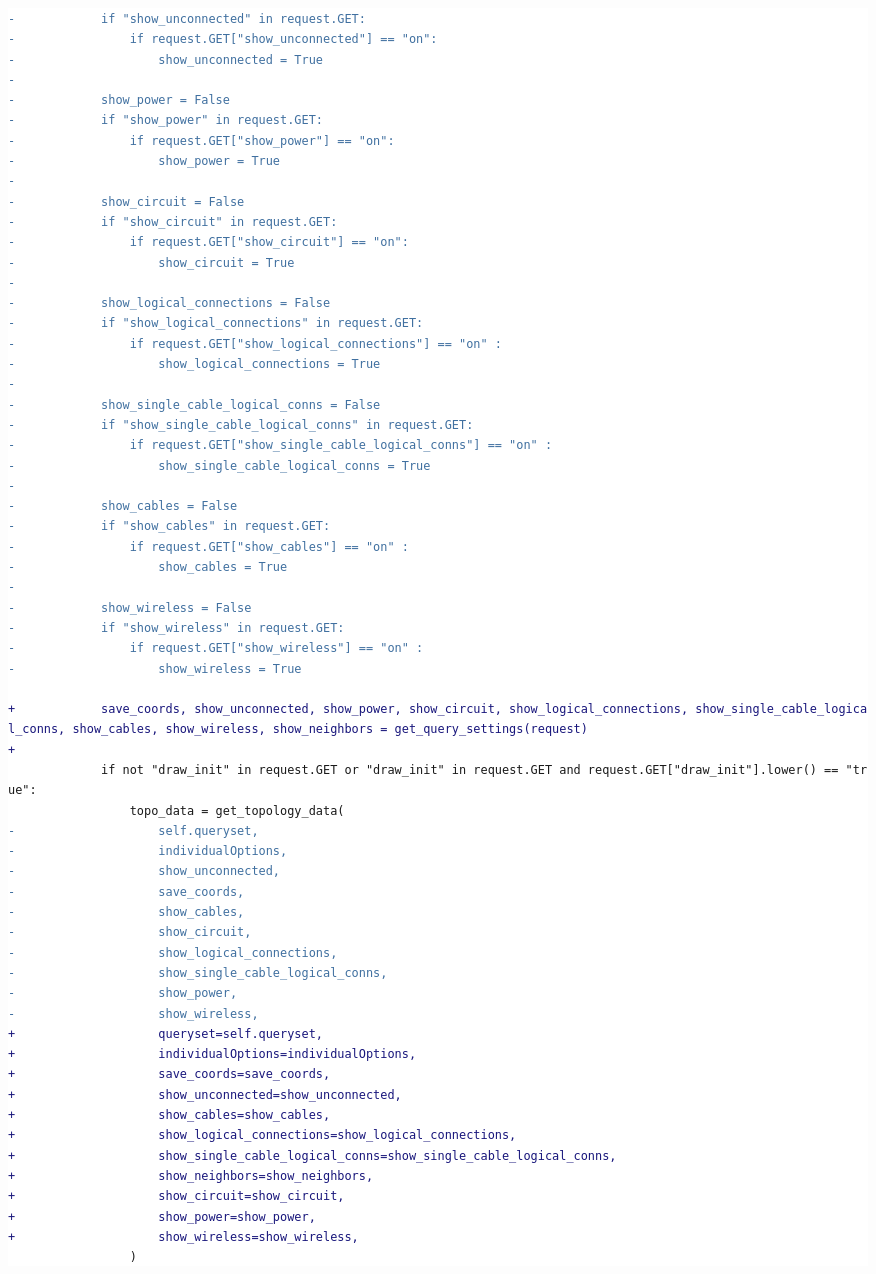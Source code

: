 ```diff
-            if "show_unconnected" in request.GET:
-                if request.GET["show_unconnected"] == "on":
-                    show_unconnected = True
-
-            show_power = False
-            if "show_power" in request.GET:
-                if request.GET["show_power"] == "on":
-                    show_power = True
-
-            show_circuit = False
-            if "show_circuit" in request.GET:
-                if request.GET["show_circuit"] == "on":
-                    show_circuit = True
-
-            show_logical_connections = False
-            if "show_logical_connections" in request.GET:
-                if request.GET["show_logical_connections"] == "on" :
-                    show_logical_connections = True
-
-            show_single_cable_logical_conns = False
-            if "show_single_cable_logical_conns" in request.GET:
-                if request.GET["show_single_cable_logical_conns"] == "on" :
-                    show_single_cable_logical_conns = True
-
-            show_cables = False
-            if "show_cables" in request.GET:
-                if request.GET["show_cables"] == "on" :
-                    show_cables = True
-
-            show_wireless = False
-            if "show_wireless" in request.GET:
-                if request.GET["show_wireless"] == "on" :
-                    show_wireless = True
 
+            save_coords, show_unconnected, show_power, show_circuit, show_logical_connections, show_single_cable_logical_conns, show_cables, show_wireless, show_neighbors = get_query_settings(request)
+            
             if not "draw_init" in request.GET or "draw_init" in request.GET and request.GET["draw_init"].lower() == "true":
                 topo_data = get_topology_data(
-                    self.queryset,
-                    individualOptions,
-                    show_unconnected,
-                    save_coords,
-                    show_cables,
-                    show_circuit,
-                    show_logical_connections,
-                    show_single_cable_logical_conns,
-                    show_power,
-                    show_wireless,
+                    queryset=self.queryset,
+                    individualOptions=individualOptions,
+                    save_coords=save_coords,
+                    show_unconnected=show_unconnected,
+                    show_cables=show_cables,
+                    show_logical_connections=show_logical_connections,
+                    show_single_cable_logical_conns=show_single_cable_logical_conns,
+                    show_neighbors=show_neighbors,
+                    show_circuit=show_circuit,
+                    show_power=show_power,
+                    show_wireless=show_wireless,
                 )
```